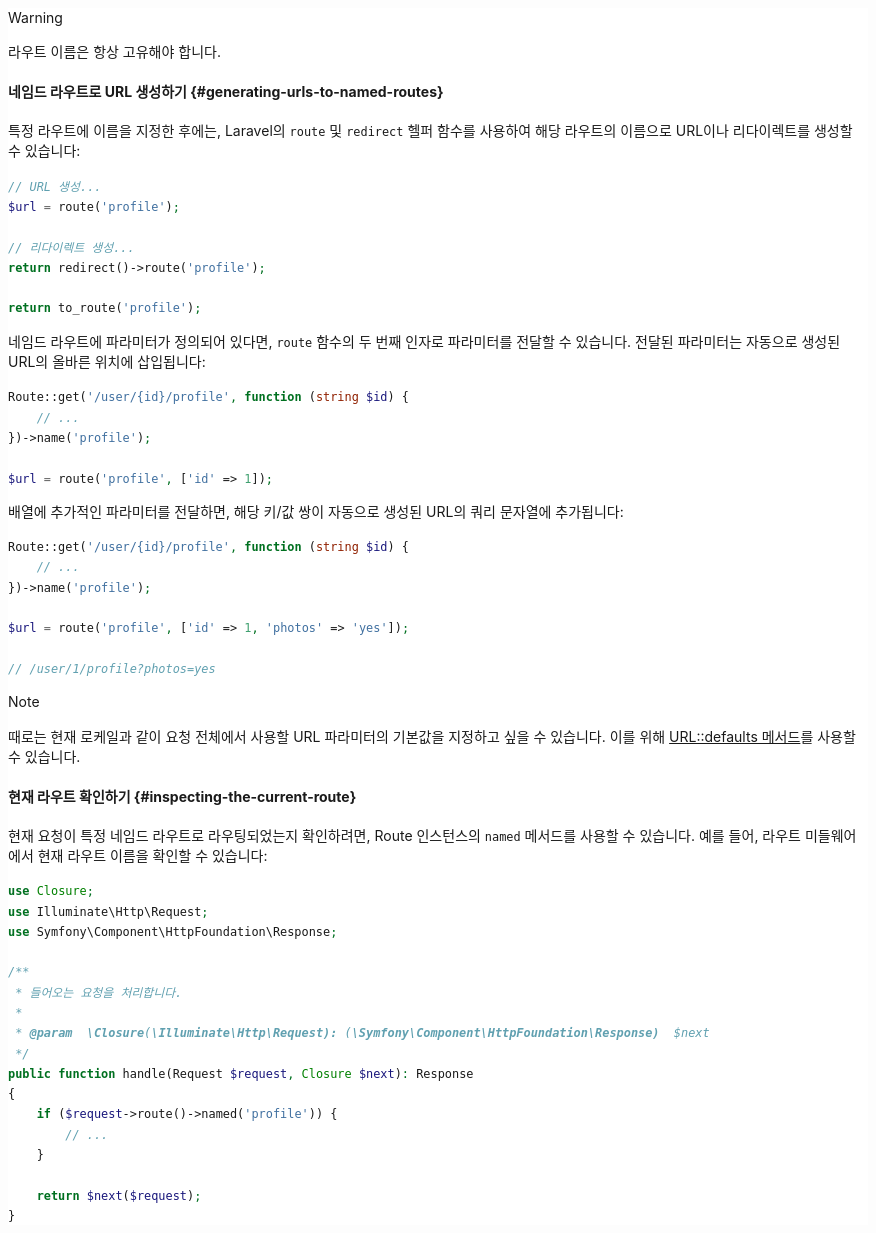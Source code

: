 > [!WARNING]
> 라우트 이름은 항상 고유해야 합니다.


#### 네임드 라우트로 URL 생성하기 {#generating-urls-to-named-routes}

특정 라우트에 이름을 지정한 후에는, Laravel의 `route` 및 `redirect` 헬퍼 함수를 사용하여 해당 라우트의 이름으로 URL이나 리다이렉트를 생성할 수 있습니다:

```php
// URL 생성...
$url = route('profile');

// 리다이렉트 생성...
return redirect()->route('profile');

return to_route('profile');
```

네임드 라우트에 파라미터가 정의되어 있다면, `route` 함수의 두 번째 인자로 파라미터를 전달할 수 있습니다. 전달된 파라미터는 자동으로 생성된 URL의 올바른 위치에 삽입됩니다:

```php
Route::get('/user/{id}/profile', function (string $id) {
    // ...
})->name('profile');

$url = route('profile', ['id' => 1]);
```

배열에 추가적인 파라미터를 전달하면, 해당 키/값 쌍이 자동으로 생성된 URL의 쿼리 문자열에 추가됩니다:

```php
Route::get('/user/{id}/profile', function (string $id) {
    // ...
})->name('profile');

$url = route('profile', ['id' => 1, 'photos' => 'yes']);

// /user/1/profile?photos=yes
```

> [!NOTE]
> 때로는 현재 로케일과 같이 요청 전체에서 사용할 URL 파라미터의 기본값을 지정하고 싶을 수 있습니다. 이를 위해 [URL::defaults 메서드](/laravel/12.x/urls#default-values)를 사용할 수 있습니다.


#### 현재 라우트 확인하기 {#inspecting-the-current-route}

현재 요청이 특정 네임드 라우트로 라우팅되었는지 확인하려면, Route 인스턴스의 `named` 메서드를 사용할 수 있습니다. 예를 들어, 라우트 미들웨어에서 현재 라우트 이름을 확인할 수 있습니다:

```php
use Closure;
use Illuminate\Http\Request;
use Symfony\Component\HttpFoundation\Response;

/**
 * 들어오는 요청을 처리합니다.
 *
 * @param  \Closure(\Illuminate\Http\Request): (\Symfony\Component\HttpFoundation\Response)  $next
 */
public function handle(Request $request, Closure $next): Response
{
    if ($request->route()->named('profile')) {
        // ...
    }

    return $next($request);
}
```